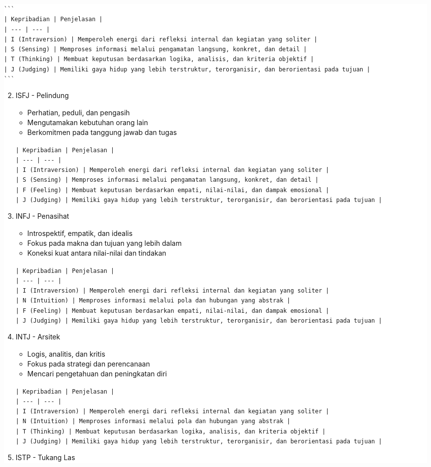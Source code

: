     ```
    | Kepribadian | Penjelasan |
    | --- | --- |
    | I (Intraversion) | Memperoleh energi dari refleksi internal dan kegiatan yang soliter |
    | S (Sensing) | Memproses informasi melalui pengamatan langsung, konkret, dan detail |
    | T (Thinking) | Membuat keputusan berdasarkan logika, analisis, dan kriteria objektif |
    | J (Judging) | Memiliki gaya hidup yang lebih terstruktur, terorganisir, dan berorientasi pada tujuan |
    ```
2.  ISFJ - Pelindung
    
    *   Perhatian, peduli, dan pengasih
    *   Mengutamakan kebutuhan orang lain
    *   Berkomitmen pada tanggung jawab dan tugas
    
    ```
    | Kepribadian | Penjelasan |
    | --- | --- |
    | I (Intraversion) | Memperoleh energi dari refleksi internal dan kegiatan yang soliter |
    | S (Sensing) | Memproses informasi melalui pengamatan langsung, konkret, dan detail |
    | F (Feeling) | Membuat keputusan berdasarkan empati, nilai-nilai, dan dampak emosional |
    | J (Judging) | Memiliki gaya hidup yang lebih terstruktur, terorganisir, dan berorientasi pada tujuan |
    ```
3.  INFJ - Penasihat
    
    *   Introspektif, empatik, dan idealis
    *   Fokus pada makna dan tujuan yang lebih dalam
    *   Koneksi kuat antara nilai-nilai dan tindakan
    
    ```
    | Kepribadian | Penjelasan |
    | --- | --- |
    | I (Intraversion) | Memperoleh energi dari refleksi internal dan kegiatan yang soliter |
    | N (Intuition) | Memproses informasi melalui pola dan hubungan yang abstrak |
    | F (Feeling) | Membuat keputusan berdasarkan empati, nilai-nilai, dan dampak emosional |
    | J (Judging) | Memiliki gaya hidup yang lebih terstruktur, terorganisir, dan berorientasi pada tujuan |
    ```
4.  INTJ - Arsitek
    
    *   Logis, analitis, dan kritis
    *   Fokus pada strategi dan perencanaan
    *   Mencari pengetahuan dan peningkatan diri
    
    ```
    | Kepribadian | Penjelasan |
    | --- | --- |
    | I (Intraversion) | Memperoleh energi dari refleksi internal dan kegiatan yang soliter |
    | N (Intuition) | Memproses informasi melalui pola dan hubungan yang abstrak |
    | T (Thinking) | Membuat keputusan berdasarkan logika, analisis, dan kriteria objektif |
    | J (Judging) | Memiliki gaya hidup yang lebih terstruktur, terorganisir, dan berorientasi pada tujuan |
    ```
5.  ISTP - Tukang Las
    